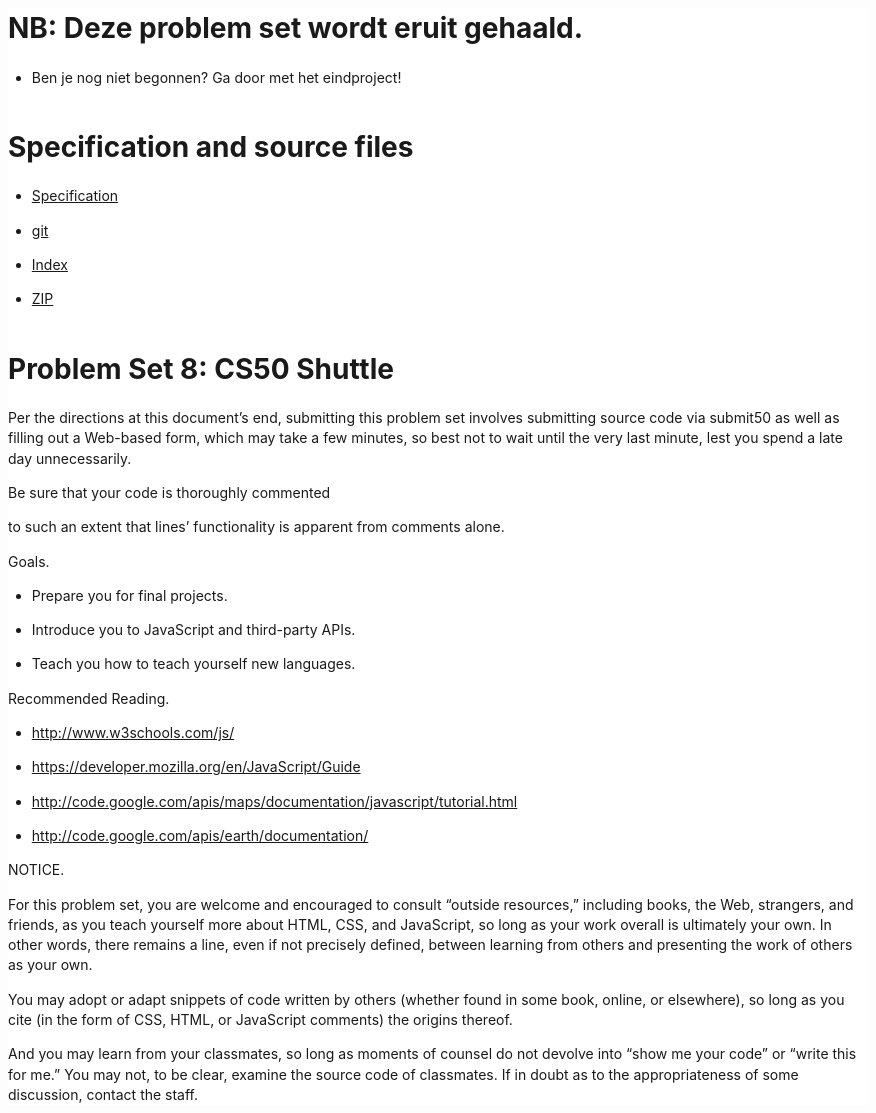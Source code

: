 # NB: Deze problem set wordt eruit gehaald.
* Ben je nog niet begonnen? Ga door met het eindproject!

# Specification and source files

* [Specification](http://cdn.cs50.net/2011/fall/psets/8/pset8.pdf)

* [git](http://cdn.cs50.net/2011/fall/psets/8/pset8.git/)
* [Index](http://cdn.cs50.net/2011/fall/psets/8/pset8/)
* [ZIP](http://cdn.cs50.net/2011/fall/psets/8/pset8.zip)

# Problem Set 8: CS50 Shuttle

Per the directions at this document’s end, submitting this problem set
involves submitting source code via submit50 as well as filling out a
Web-based form, which may take a few minutes, so best not to wait until the
very last minute, lest you spend a late day unnecessarily.

Be sure that your code is thoroughly commented

to such an extent that lines’ functionality is apparent from comments alone.

Goals.

* Prepare you for final projects.

* Introduce you to JavaScript and third-party APIs.

* Teach you how to teach yourself new languages.

Recommended Reading.

* http://www.w3schools.com/js/

* https://developer.mozilla.org/en/JavaScript/Guide

* http://code.google.com/apis/maps/documentation/javascript/tutorial.html

* http://code.google.com/apis/earth/documentation/

NOTICE.

For this problem set, you are welcome and encouraged to consult “outside
resources,” including books, the Web, strangers, and friends, as you teach
yourself more about HTML, CSS, and JavaScript, so long as your work overall is
ultimately your own. In other words, there remains a line, even if not
precisely defined, between learning from others and presenting the work of
others as your own.

You may adopt or adapt snippets of code written by others (whether found in
some book, online, or elsewhere), so long as you cite (in the form of CSS,
HTML, or JavaScript comments) the origins thereof.

And you may learn from your classmates, so long as moments of counsel do not
devolve into “show me your code” or “write this for me.” You may not, to be
clear, examine the source code of classmates. If in doubt as to the
appropriateness of some discussion, contact the staff.
